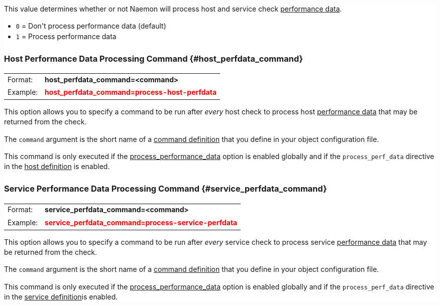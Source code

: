This value determines whether or not Naemon will process host and service check [performance data](perfdata).

* `0` = Don't process performance data (default)
* `1` = Process performance data

### Host Performance Data Processing Command {#host_perfdata_command}

<table border="0">
<tbody>
<tr>
<td>Format:</td>
<td><b>host_perfdata_command=&lt;command&gt;</b></td>
</tr>
<tr>
<td>Example:</td>
<td><font color="red"><b>host_perfdata_command=process-host-perfdata</b></font></td>
</tr>
</tbody>
</table>

This option allows you to specify a command to be run after *every* host check to process host [performance data](perfdata) that may be returned from the check.

The `command` argument is the short name of a [command definition](objectdefinitions#command) that you define in your object configuration file.

This command is only executed if the [process_performance_data](#process_performance_data) option is enabled globally and if the `process_perf_data` directive in the [host definition](objectdefinitions#host) is enabled.

### Service Performance Data Processing Command {#service_perfdata_command}

<table border="0">
<tbody>
<tr>
<td>Format:</td>
<td><b>service_perfdata_command=&lt;command&gt;</b></td>
</tr>
<tr>
<td>Example:</td>
<td><font color="red"><b>service_perfdata_command=process-service-perfdata</b></font></td>
</tr>
</tbody>
</table>

This option allows you to specify a command to be run after *every* service check to process service [performance data](perfdata) that may be returned from the check.

The `command` argument is the short name of a [command definition](objectdefinitions#command) that you define in your object configuration file.

This command is only executed if the [process_performance_data](#process_performance_data) option is enabled globally and if the `process_perf_data` directive in the [service definition](objectdefinitions#service)is enabled.

